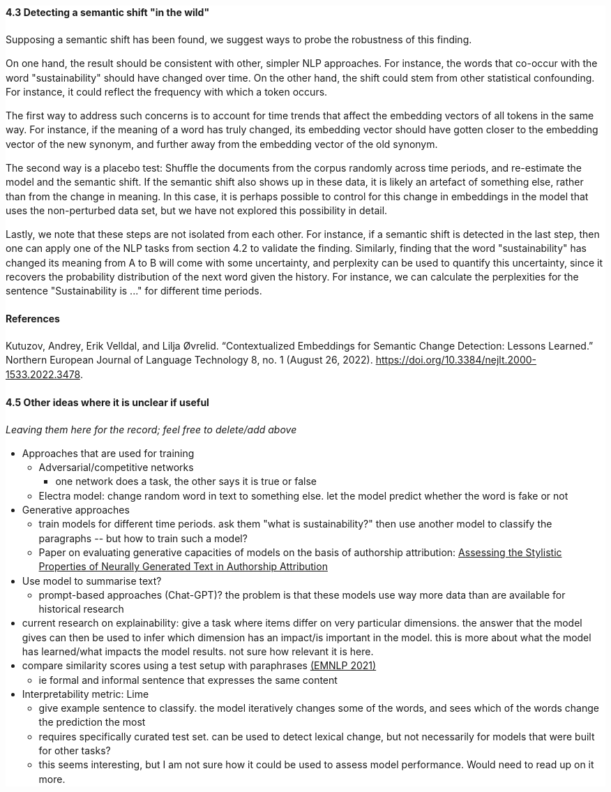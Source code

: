 
#### 4.3 Detecting a semantic shift "in the wild" 

Supposing a semantic shift has been found, we suggest ways to probe the robustness of this finding.

On one hand, the result should be consistent with other, simpler NLP approaches. For instance, the words that co-occur with the word "sustainability" should have changed over time. 
On the other hand, the shift could stem from other statistical confounding. For instance, it could reflect the frequency with which a token occurs. 

The first way to address such concerns is to account for time trends that affect the embedding vectors of all tokens in the same way. For instance, if the meaning of a word has truly changed, its embedding vector should have gotten closer to the embedding vector of the new synonym, and further away from the embedding vector of the old synonym. 

The second way is a placebo test: Shuffle the documents from the corpus randomly across time periods, and re-estimate the model and the semantic shift. If the semantic shift also shows up in these data, it is likely an artefact of something else, rather than from the change in meaning. In this case, it is perhaps possible to control for this change in embeddings in the model that uses the non-perturbed data set, but we have not explored this possibility in detail.


Lastly, we note that these steps are not isolated from each other. For instance, if a semantic shift is detected in the last step, then one can apply one of the NLP tasks from section 4.2 to validate the finding. 
Similarly, finding that the word "sustainability" has changed its meaning from A to B will come with some uncertainty, and perplexity can be used to quantify this uncertainty, since it recovers the probability distribution of the next word given the history. For instance, we can calculate the perplexities for the sentence "Sustainability is ..." for different time periods.

#### References

Kutuzov, Andrey, Erik Velldal, and Lilja Øvrelid. “Contextualized Embeddings for Semantic Change Detection: Lessons Learned.” Northern European Journal of Language Technology 8, no. 1 (August 26, 2022). https://doi.org/10.3384/nejlt.2000-1533.2022.3478.


#### 4.5 Other ideas where it is unclear if useful
*Leaving them here for the record; feel free to delete/add above*
- Approaches that are used for training
    - Adversarial/competitive networks
        - one network does a task, the other says it is true or false 
    - Electra model: change random word in text to something else. let the model predict whether the word is fake or not
- Generative approaches 
    - train models for different time periods. ask them "what is sustainability?" then use another model to classify the paragraphs -- but how to train such a model? 
    - Paper on evaluating generative capacities of models on the basis of authorship attribution: [Assessing the Stylistic Properties of Neurally Generated Text in Authorship Attribution](https://aclanthology.org/W17-4914/)
- Use model to summarise text?
    - prompt-based approaches (Chat-GPT)? the problem is that these models use way more data than are available for historical research
- current research on explainability: give a task where items differ on very particular dimensions. the answer that the model gives can then be used to infer which dimension has an impact/is important in the model. this is more about what the model has learned/what impacts the model results. not sure how relevant it is here. 
- compare similarity scores using a test setup with paraphrases [(EMNLP 2021)](https://aclanthology.org/2021.emnlp-main.569/)
    - ie formal and informal sentence that expresses the same content
- Interpretability metric: Lime
    - give example sentence to classify. the model iteratively changes some of the words, and sees which of the words change the prediction the most
    - requires specifically curated test set. can be used to detect lexical change, but not necessarily for models that were built for other tasks? 
    - this seems interesting, but I am not sure how it could be used to assess model performance. Would need to read up on it more.
